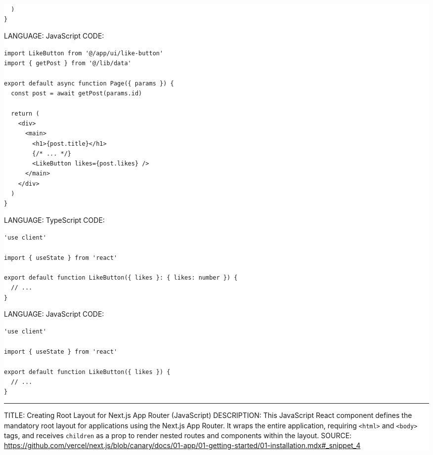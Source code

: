 ```
  )
}
```

LANGUAGE: JavaScript
CODE:
```
import LikeButton from '@/app/ui/like-button'
import { getPost } from '@/lib/data'

export default async function Page({ params }) {
  const post = await getPost(params.id)

  return (
    <div>
      <main>
        <h1>{post.title}</h1>
        {/* ... */}
        <LikeButton likes={post.likes} />
      </main>
    </div>
  )
}
```

LANGUAGE: TypeScript
CODE:
```
'use client'

import { useState } from 'react'

export default function LikeButton({ likes }: { likes: number }) {
  // ...
}
```

LANGUAGE: JavaScript
CODE:
```
'use client'

import { useState } from 'react'

export default function LikeButton({ likes }) {
  // ...
}
```

----------------------------------------

TITLE: Creating Root Layout for Next.js App Router (JavaScript)
DESCRIPTION: This JavaScript React component defines the mandatory root layout for applications using the Next.js App Router. It wraps the entire application, requiring `<html>` and `<body>` tags, and receives `children` as a prop to render nested routes and components within the layout.
SOURCE: https://github.com/vercel/next.js/blob/canary/docs/01-app/01-getting-started/01-installation.mdx#_snippet_4
